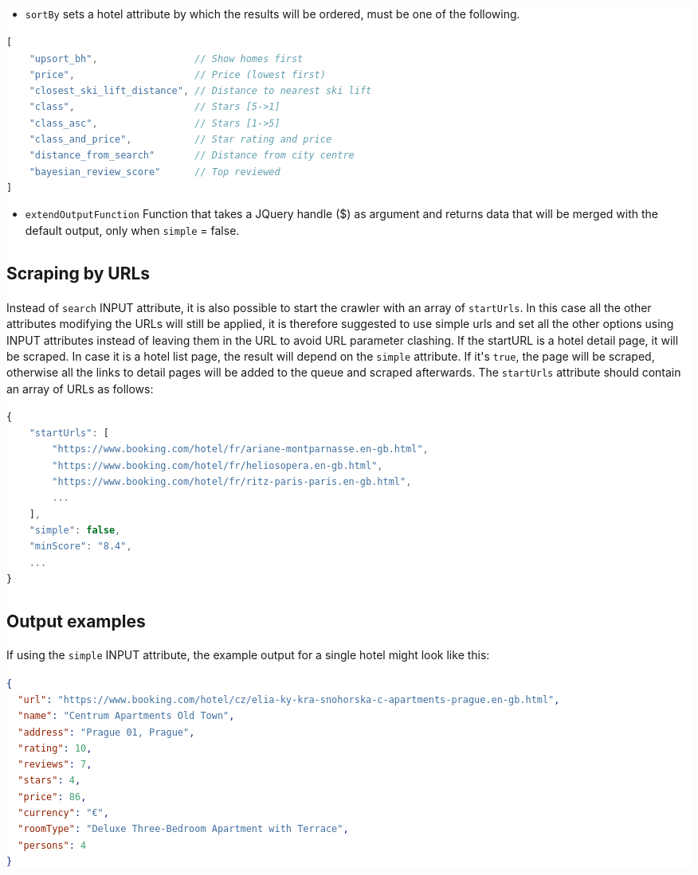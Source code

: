 * `sortBy` sets a hotel attribute by which the results will be ordered, must be one of the following.
```javascript
[
    "upsort_bh",                 // Show homes first
    "price",                     // Price (lowest first)
    "closest_ski_lift_distance", // Distance to nearest ski lift
    "class",                     // Stars [5->1]
    "class_asc",                 // Stars [1->5]
    "class_and_price",           // Star rating and price
    "distance_from_search"       // Distance from city centre
    "bayesian_review_score"      // Top reviewed
]
```
* `extendOutputFunction` Function that takes a JQuery handle ($) as argument and returns data that will be merged with the default output, only when `simple` = false.

## Scraping by URLs
Instead of `search` INPUT attribute, it is also possible to start the crawler with an array of `startUrls`.
In this case all the other attributes modifying the URLs will still be applied, it is therefore suggested to use simple urls and set all the other options using INPUT attributes instead of leaving them in the URL to
avoid URL parameter clashing.
If the startURL is a hotel detail page, it will be scraped. In case it is a hotel list page, the result
will depend on the `simple` attribute. If it's `true`, the page will be scraped, otherwise all the links to
detail pages will be added to the queue and scraped afterwards.
The `startUrls` attribute should contain an array of URLs as follows:

```javascript
{
    "startUrls": [
        "https://www.booking.com/hotel/fr/ariane-montparnasse.en-gb.html",
        "https://www.booking.com/hotel/fr/heliosopera.en-gb.html",
        "https://www.booking.com/hotel/fr/ritz-paris-paris.en-gb.html",
        ...
    ],
    "simple": false,
    "minScore": "8.4",
    ...
}
```

## Output examples
If using the `simple` INPUT attribute, the example output for a single hotel might look like this:

```json
{
  "url": "https://www.booking.com/hotel/cz/elia-ky-kra-snohorska-c-apartments-prague.en-gb.html",
  "name": "Centrum Apartments Old Town",
  "address": "Prague 01, Prague",
  "rating": 10,
  "reviews": 7,
  "stars": 4,
  "price": 86,
  "currency": "€",
  "roomType": "Deluxe Three-Bedroom Apartment with Terrace",
  "persons": 4
}
```
